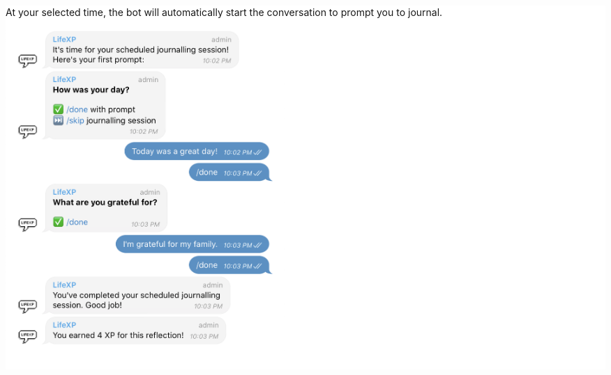 At your selected time, the bot will automatically start the conversation to prompt you to journal.

<img src="assets/scheduled.png" width="400px">
<br/><br/>
